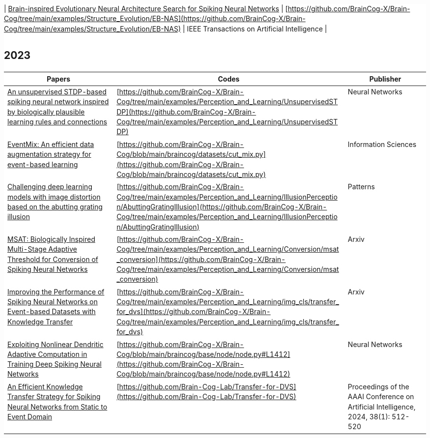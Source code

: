 | [Brain-inspired Evolutionary Neural Architecture Search for Spiking Neural Networks](https://ieeexplore.ieee.org/abstract/document/10542732)                                                                                                     | [https://github.com/BrainCog-X/Brain-Cog/tree/main/examples/Structure_Evolution/EB-NAS](https://github.com/BrainCog-X/Brain-Cog/tree/main/examples/Structure_Evolution/EB-NAS) | IEEE Transactions on Artificial Intelligence                                      |

## 2023
| Papers                                                                                                                                                                                                                           | Codes                                                                                                                                                                                                                                                          | Publisher                                                                           |
| -------------------------------------------------------------------------------------------------------------------------------------------------------------------------------------------------------------------------------- | -------------------------------------------------------------------------------------------------------------------------------------------------------------------------------------------------------------------------------------------------------------- | ----------------------------------------------------------------------------------- |
| [An unsupervised STDP-based spiking neural network inspired by biologically plausible learning rules and connections](https://www.sciencedirect.com/science/article/pii/S0893608023003301)                                       | [https://github.com/BrainCog-X/Brain-Cog/tree/main/examples/Perception_and_Learning/UnsupervisedSTDP](https://github.com/BrainCog-X/Brain-Cog/tree/main/examples/Perception_and_Learning/UnsupervisedSTDP)                                                     | Neural Networks                                                                     |
| [EventMix: An efficient data augmentation strategy for event-based learning](https://www.sciencedirect.com/science/article/pii/S0020025523007557)                                                                                | [https://github.com/BrainCog-X/Brain-Cog/blob/main/braincog/datasets/cut_mix.py](https://github.com/BrainCog-X/Brain-Cog/blob/main/braincog/datasets/cut_mix.py)                                                                                               | Information Sciences                                                                |
| [Challenging deep learning models with image distortion based on the abutting grating illusion](https://www.sciencedirect.com/science/article/pii/S2666389923000260)                                                             | [https://github.com/BrainCog-X/Brain-Cog/tree/main/examples/Perception_and_Learning/IllusionPerception/AbuttingGratingIllusion](https://github.com/BrainCog-X/Brain-Cog/tree/main/examples/Perception_and_Learning/IllusionPerception/AbuttingGratingIllusion) | Patterns                                                                            |
| [MSAT: Biologically Inspired Multi-Stage Adaptive Threshold for Conversion of Spiking Neural Networks](https://arxiv.org/abs/2303.13080)                                                                                         | [https://github.com/BrainCog-X/Brain-Cog/tree/main/examples/Perception_and_Learning/Conversion/msat_conversion](https://github.com/BrainCog-X/Brain-Cog/tree/main/examples/Perception_and_Learning/Conversion/msat_conversion)                                 | Arxiv                                                                               |
| [Improving the Performance of Spiking Neural Networks on Event-based Datasets with Knowledge Transfer](https://arxiv.org/abs/2303.13077)                                                                                         | [https://github.com/BrainCog-X/Brain-Cog/tree/main/examples/Perception_and_Learning/img_cls/transfer_for_dvs](https://github.com/BrainCog-X/Brain-Cog/tree/main/examples/Perception_and_Learning/img_cls/transfer_for_dvs)                                     | Arxiv                                                                               |
| [Exploiting Nonlinear Dendritic Adaptive Computation in Training Deep Spiking Neural Networks](https://www.sciencedirect.com/science/article/pii/S0893608023006202)                                                              | [https://github.com/BrainCog-X/Brain-Cog/blob/main/braincog/base/node/node.py#L1412](https://github.com/BrainCog-X/Brain-Cog/blob/main/braincog/base/node/node.py#L1412)                                                                                       | Neural Networks                                                                     |
| [An Efficient Knowledge Transfer Strategy for Spiking Neural Networks from Static to Event Domain](https://arxiv.org/abs/2303.13077)                                                                                             | [https://github.com/Brain-Cog-Lab/Transfer-for-DVS](https://github.com/Brain-Cog-Lab/Transfer-for-DVS)                                                                                                                                                         | Proceedings of the AAAI Conference on Artificial Intelligence, 2024, 38(1): 512-520 |